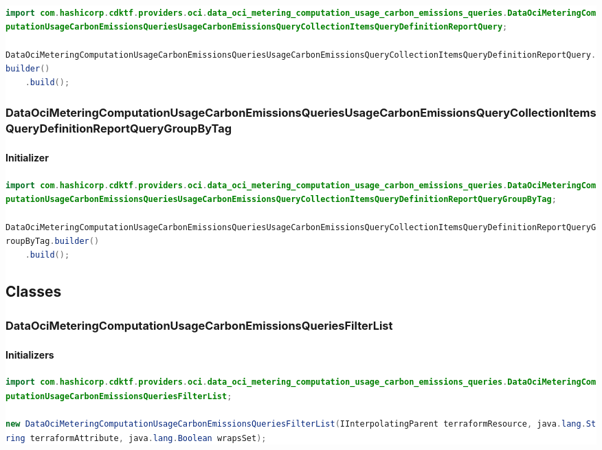```java
import com.hashicorp.cdktf.providers.oci.data_oci_metering_computation_usage_carbon_emissions_queries.DataOciMeteringComputationUsageCarbonEmissionsQueriesUsageCarbonEmissionsQueryCollectionItemsQueryDefinitionReportQuery;

DataOciMeteringComputationUsageCarbonEmissionsQueriesUsageCarbonEmissionsQueryCollectionItemsQueryDefinitionReportQuery.builder()
    .build();
```


### DataOciMeteringComputationUsageCarbonEmissionsQueriesUsageCarbonEmissionsQueryCollectionItemsQueryDefinitionReportQueryGroupByTag <a name="DataOciMeteringComputationUsageCarbonEmissionsQueriesUsageCarbonEmissionsQueryCollectionItemsQueryDefinitionReportQueryGroupByTag" id="rhizo-co-terraform-provider-oci.dataOciMeteringComputationUsageCarbonEmissionsQueries.DataOciMeteringComputationUsageCarbonEmissionsQueriesUsageCarbonEmissionsQueryCollectionItemsQueryDefinitionReportQueryGroupByTag"></a>

#### Initializer <a name="Initializer" id="rhizo-co-terraform-provider-oci.dataOciMeteringComputationUsageCarbonEmissionsQueries.DataOciMeteringComputationUsageCarbonEmissionsQueriesUsageCarbonEmissionsQueryCollectionItemsQueryDefinitionReportQueryGroupByTag.Initializer"></a>

```java
import com.hashicorp.cdktf.providers.oci.data_oci_metering_computation_usage_carbon_emissions_queries.DataOciMeteringComputationUsageCarbonEmissionsQueriesUsageCarbonEmissionsQueryCollectionItemsQueryDefinitionReportQueryGroupByTag;

DataOciMeteringComputationUsageCarbonEmissionsQueriesUsageCarbonEmissionsQueryCollectionItemsQueryDefinitionReportQueryGroupByTag.builder()
    .build();
```


## Classes <a name="Classes" id="Classes"></a>

### DataOciMeteringComputationUsageCarbonEmissionsQueriesFilterList <a name="DataOciMeteringComputationUsageCarbonEmissionsQueriesFilterList" id="rhizo-co-terraform-provider-oci.dataOciMeteringComputationUsageCarbonEmissionsQueries.DataOciMeteringComputationUsageCarbonEmissionsQueriesFilterList"></a>

#### Initializers <a name="Initializers" id="rhizo-co-terraform-provider-oci.dataOciMeteringComputationUsageCarbonEmissionsQueries.DataOciMeteringComputationUsageCarbonEmissionsQueriesFilterList.Initializer"></a>

```java
import com.hashicorp.cdktf.providers.oci.data_oci_metering_computation_usage_carbon_emissions_queries.DataOciMeteringComputationUsageCarbonEmissionsQueriesFilterList;

new DataOciMeteringComputationUsageCarbonEmissionsQueriesFilterList(IInterpolatingParent terraformResource, java.lang.String terraformAttribute, java.lang.Boolean wrapsSet);
```
